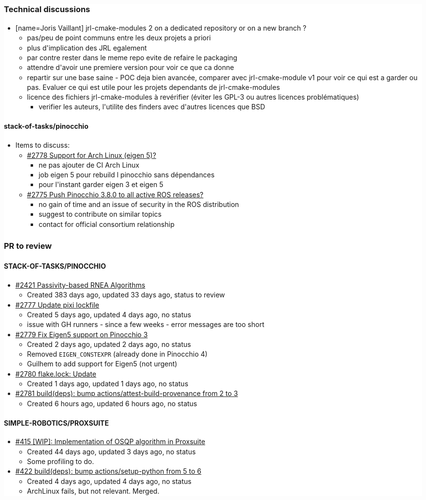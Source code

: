 ### Technical discussions

 - [name=Joris Vaillant] jrl-cmake-modules 2 on a dedicated repository or on a new branch ?
     - pas/peu de point communs entre les deux projets a priori
     - plus d'implication des JRL egalement
     - par contre rester dans le meme repo evite de refaire le packaging
     - attendre d'avoir une premiere version pour voir ce que ca donne
     - repartir sur une base saine - POC deja bien avancée, comparer avec jrl-cmake-module v1 pour voir ce qui est a garder ou pas. Evaluer ce qui est utile pour les projets dependants de jrl-cmake-modules
     - licence des fichiers jrl-cmake-modules à revérifier (éviter les GPL-3 ou autres licences problématiques)
         - verifier les auteurs, l'utilite des finders avec d'autres licences que BSD

 
#### stack-of-tasks/pinocchio

 - Items to discuss:
   - [#2778 Support for Arch Linux (eigen 5)?](https://github.com/stack-of-tasks/pinocchio/issues/2778)
       - ne pas ajouter de CI Arch Linux
       - job eigen 5 pour rebuild l pinocchio sans dépendances
       - pour l'instant garder eigen 3 et eigen 5
   - [#2775 Push Pinocchio 3.8.0 to all active ROS releases?](https://github.com/stack-of-tasks/pinocchio/issues/2775)
       - no gain of time and an issue of security in the ROS distribution
       - suggest to contribute on similar topics
       - contact for official consortium relationship

### PR to review

#### STACK-OF-TASKS/PINOCCHIO

- [#2421 Passivity-based RNEA Algorithms](https://github.com/stack-of-tasks/pinocchio/pull/2421)
   - Created 383 days ago, updated 33 days ago, status to review
- [#2777 Update pixi lockfile](https://github.com/stack-of-tasks/pinocchio/pull/2777)
   - Created 5 days ago, updated 4 days ago, no status
   - issue with GH runners - since a few weeks - error messages are too short
- [#2779 Fix Eigen5 support on Pinocchio 3](https://github.com/stack-of-tasks/pinocchio/pull/2779)
   - Created 2 days ago, updated 2 days ago, no status
   - Removed `EIGEN_CONSTEXPR` (already done in Pinocchio 4)
   - Guilhem to add support for Eigen5 (not urgent)
- [#2780 flake.lock: Update](https://github.com/stack-of-tasks/pinocchio/pull/2780)
   - Created 1 days ago, updated 1 days ago, no status
- [#2781 build(deps): bump actions/attest-build-provenance from 2 to 3](https://github.com/stack-of-tasks/pinocchio/pull/2781)
   - Created 6 hours ago, updated 6 hours ago, no status

#### SIMPLE-ROBOTICS/PROXSUITE

- [#415 [WIP]: Implementation of OSQP algorithm in Proxsuite](https://github.com/Simple-Robotics/proxsuite/pull/415)
   - Created 44 days ago, updated 3 days ago, no status
   - Some profiling to do.
- [#422 build(deps): bump actions/setup-python from 5 to 6](https://github.com/Simple-Robotics/proxsuite/pull/422)
   - Created 4 days ago, updated 4 days ago, no status
   - ArchLinux fails, but not relevant. Merged.
